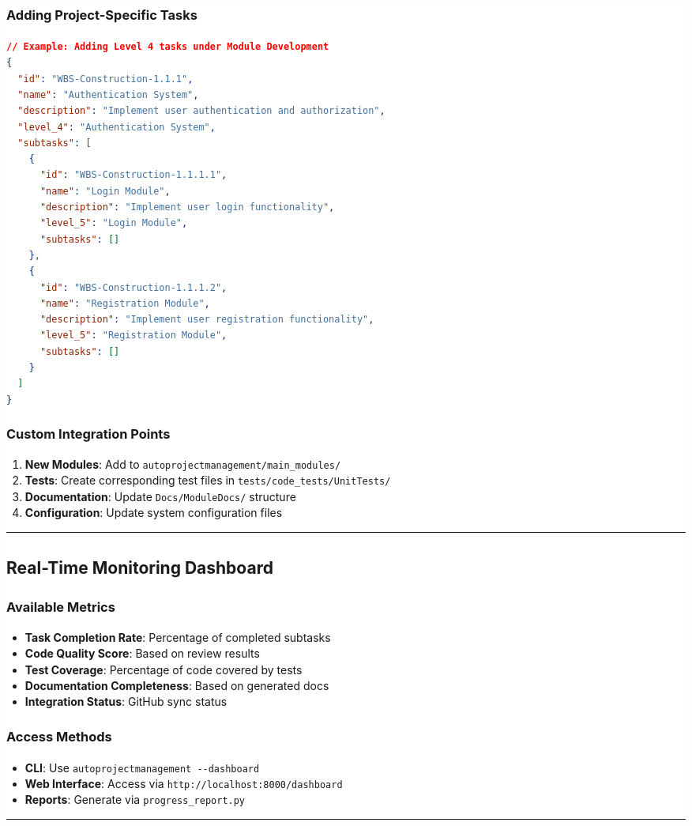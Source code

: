 ### Adding Project-Specific Tasks
```json
// Example: Adding Level 4 tasks under Module Development
{
  "id": "WBS-Construction-1.1.1",
  "name": "Authentication System",
  "description": "Implement user authentication and authorization",
  "level_4": "Authentication System",
  "subtasks": [
    {
      "id": "WBS-Construction-1.1.1.1",
      "name": "Login Module",
      "description": "Implement user login functionality",
      "level_5": "Login Module",
      "subtasks": []
    },
    {
      "id": "WBS-Construction-1.1.1.2",
      "name": "Registration Module",
      "description": "Implement user registration functionality",
      "level_5": "Registration Module",
      "subtasks": []
    }
  ]
}
```

### Custom Integration Points
1. **New Modules**: Add to `autoprojectmanagement/main_modules/`
2. **Tests**: Create corresponding test files in `tests/code_tests/UnitTests/`
3. **Documentation**: Update `Docs/ModuleDocs/` structure
4. **Configuration**: Update system configuration files

---

## Real-Time Monitoring Dashboard

### Available Metrics
- **Task Completion Rate**: Percentage of completed subtasks
- **Code Quality Score**: Based on review results
- **Test Coverage**: Percentage of code covered by tests
- **Documentation Completeness**: Based on generated docs
- **Integration Status**: GitHub sync status

### Access Methods
- **CLI**: Use `autoprojectmanagement --dashboard`
- **Web Interface**: Access via `http://localhost:8000/dashboard`
- **Reports**: Generate via `progress_report.py`

---
